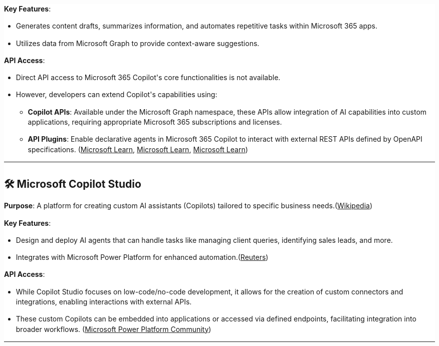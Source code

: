 **Key Features**:

- Generates content drafts, summarizes information, and automates repetitive tasks within Microsoft 365 apps.
    
- Utilizes data from Microsoft Graph to provide context-aware suggestions.
    

**API Access**:

- Direct API access to Microsoft 365 Copilot's core functionalities is not available.
    
- However, developers can extend Copilot's capabilities using:
    
    - **Copilot APIs**: Available under the Microsoft Graph namespace, these APIs allow integration of AI capabilities into custom applications, requiring appropriate Microsoft 365 subscriptions and licenses.
        
    - **API Plugins**: Enable declarative agents in Microsoft 365 Copilot to interact with external REST APIs defined by OpenAPI specifications. ([Microsoft Learn](https://learn.microsoft.com/en-us/copilot/faq?utm_source=chatgpt.com "Frequently asked questions about Copilot Chat - Learn Microsoft"), [Microsoft Learn](https://learn.microsoft.com/en-us/microsoft-365-copilot/extensibility/copilot-apis-overview?utm_source=chatgpt.com "Microsoft 365 Copilot APIs Overview"), [Microsoft Learn](https://learn.microsoft.com/en-us/microsoft-365-copilot/extensibility/overview-api-plugins?utm_source=chatgpt.com "API plugins for Microsoft 365 Copilot"))
        

---

## 🛠️ Microsoft Copilot Studio

**Purpose**: A platform for creating custom AI assistants (Copilots) tailored to specific business needs.([Wikipedia](https://en.wikipedia.org/wiki/Microsoft_Copilot?utm_source=chatgpt.com "Microsoft Copilot"))

**Key Features**:

- Design and deploy AI agents that can handle tasks like managing client queries, identifying sales leads, and more.
    
- Integrates with Microsoft Power Platform for enhanced automation.([Reuters](https://www.reuters.com/technology/artificial-intelligence/microsoft-allow-autonomous-ai-agent-development-starting-next-month-2024-10-21/?utm_source=chatgpt.com "Microsoft to let clients build AI agents for routine tasks from November"))
    

**API Access**:

- While Copilot Studio focuses on low-code/no-code development, it allows for the creation of custom connectors and integrations, enabling interactions with external APIs.
    
- These custom Copilots can be embedded into applications or accessed via defined endpoints, facilitating integration into broader workflows. ([Microsoft Power Platform Community](https://community.powerplatform.com/forums/thread/details/?threadid=5eab5a5a-0cd5-475f-92ca-82fd3f45fdd7&utm_source=chatgpt.com "Copilot from Microsoft Copilot Studio as API"))
    

---
